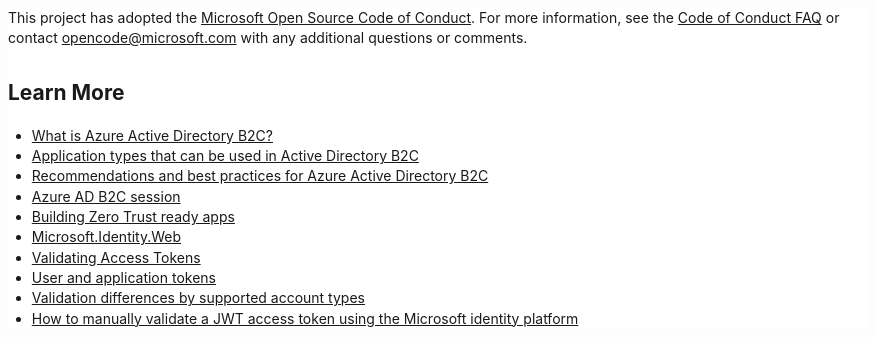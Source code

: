 This project has adopted the [Microsoft Open Source Code of Conduct](https://opensource.microsoft.com/codeofconduct/). For more information, see the [Code of Conduct FAQ](https://opensource.microsoft.com/codeofconduct/faq/) or contact [opencode@microsoft.com](mailto:opencode@microsoft.com) with any additional questions or comments.

## Learn More

* [What is Azure Active Directory B2C?](https://docs.microsoft.com/azure/active-directory-b2c/overview)
* [Application types that can be used in Active Directory B2C](https://docs.microsoft.com/azure/active-directory-b2c/application-types)
* [Recommendations and best practices for Azure Active Directory B2C](https://docs.microsoft.com/azure/active-directory-b2c/best-practices)
* [Azure AD B2C session](https://docs.microsoft.com/azure/active-directory-b2c/session-overview)
* [Building Zero Trust ready apps](https://aka.ms/ztdevsession)
* [Microsoft.Identity.Web](https://aka.ms/microsoft-identity-web)
* [Validating Access Tokens](https://docs.microsoft.com/azure/active-directory/develop/access-tokens#validating-tokens)
* [User and application tokens](https://docs.microsoft.com/azure/active-directory/develop/access-tokens#user-and-application-tokens)
* [Validation differences by supported account types](https://docs.microsoft.com/azure/active-directory/develop/supported-accounts-validation)
* [How to manually validate a JWT access token using the Microsoft identity platform](https://github.com/Azure-Samples/active-directory-dotnet-webapi-manual-jwt-validation/blob/master/README.md)
